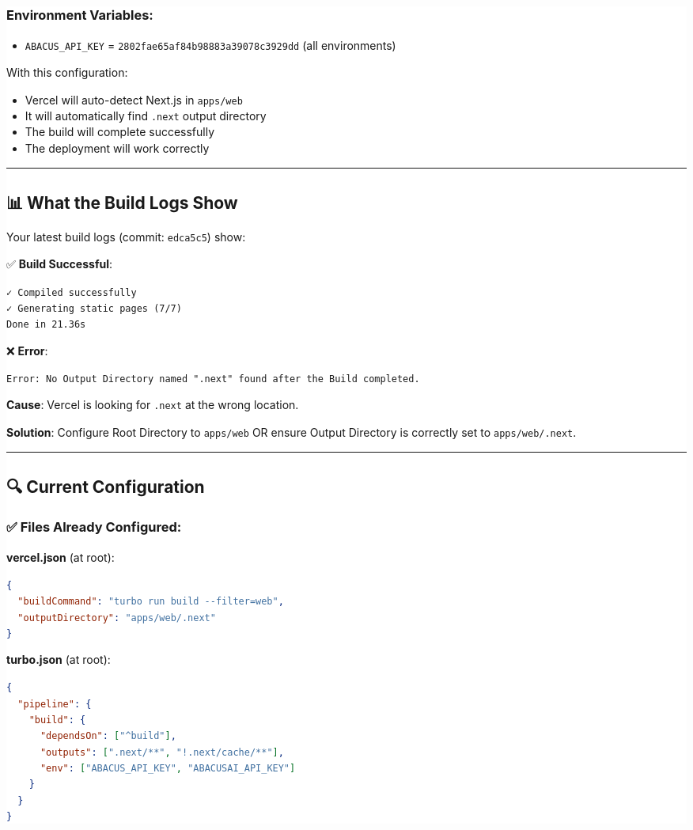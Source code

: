 ### Environment Variables:
- `ABACUS_API_KEY` = `2802fae65af84b98883a39078c3929dd` (all environments)

With this configuration:
- Vercel will auto-detect Next.js in `apps/web`
- It will automatically find `.next` output directory
- The build will complete successfully
- The deployment will work correctly

---

## 📊 What the Build Logs Show

Your latest build logs (commit: `edca5c5`) show:

✅ **Build Successful**:
```
✓ Compiled successfully
✓ Generating static pages (7/7)
Done in 21.36s
```

❌ **Error**:
```
Error: No Output Directory named ".next" found after the Build completed.
```

**Cause**: Vercel is looking for `.next` at the wrong location.

**Solution**: Configure Root Directory to `apps/web` OR ensure Output Directory is correctly set to `apps/web/.next`.

---

## 🔍 Current Configuration

### ✅ Files Already Configured:

**vercel.json** (at root):
```json
{
  "buildCommand": "turbo run build --filter=web",
  "outputDirectory": "apps/web/.next"
}
```

**turbo.json** (at root):
```json
{
  "pipeline": {
    "build": {
      "dependsOn": ["^build"],
      "outputs": [".next/**", "!.next/cache/**"],
      "env": ["ABACUS_API_KEY", "ABACUSAI_API_KEY"]
    }
  }
}
```

